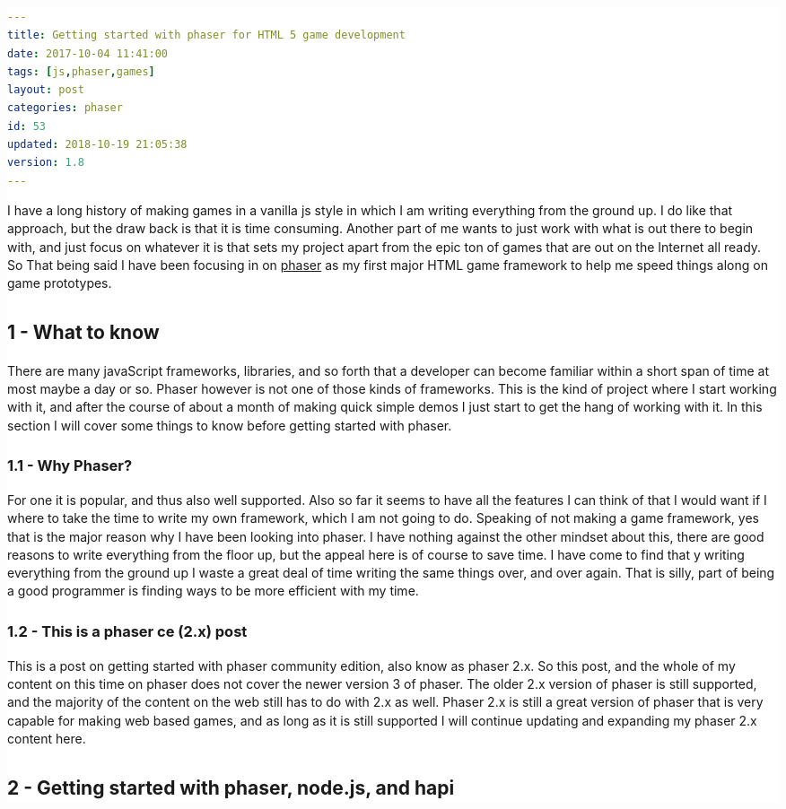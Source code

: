 ```yaml
---
title: Getting started with phaser for HTML 5 game development
date: 2017-10-04 11:41:00
tags: [js,phaser,games]
layout: post
categories: phaser
id: 53
updated: 2018-10-19 21:05:38
version: 1.8
---
```


I have a long history of making games in a vanilla js style in which I am writing everything from the ground up. I do like that approach, but the draw back is that it is time consuming. Another part of me wants to just work with what is out there to begin with, and just focus on whatever it is that sets my project apart from the epic ton of games that are out on the Internet all ready. So That being said I have been focusing in on [phaser](http://phaser.io/) as my first major HTML game framework to help me speed things along on game prototypes.



## 1 - What to know

There are many javaScript frameworks, libraries, and so forth that a developer can become familiar within a short span of time at most maybe a day or so. Phaser however is not one of those kinds of frameworks. This is the kind of project where I start working with it, and after the course of about a month of making quick simple demos I just start to get the hang of working with it. In this section I will cover some things to know before getting started with phaser.

### 1.1 - Why Phaser?

For one it is popular, and thus also well supported. Also so far it seems to have all the features I can think of that I would want if I where to take the time to write my own framework, which I am not going to do. Speaking of not making a game framework, yes that is the major reason why I have been looking into phaser. I have nothing against the other mindset about this, there are good reasons to write everything from the floor up, but the appeal here is of course to save time. I have come to find that y writing everything from the ground up I waste a great deal of time writing the same things over, and over again. That is silly, part of being a good programmer is finding ways to be more efficient with my time.

### 1.2 - This is a phaser ce (2.x) post

This is a post on getting started with phaser community edition, also know as phaser 2.x. So this post, and the whole of my content on this time on phaser does not cover the newer version 3 of phaser. The older 2.x version of phaser is still supported, and the majority of the content on the web still has to do with 2.x as well. Phaser 2.x is still a great version of phaser that is very capable for making web based games, and as long as it is still supported I will continue updating and expanding my phaser 2.x content here.

## 2 - Getting started with phaser, node.js, and hapi
